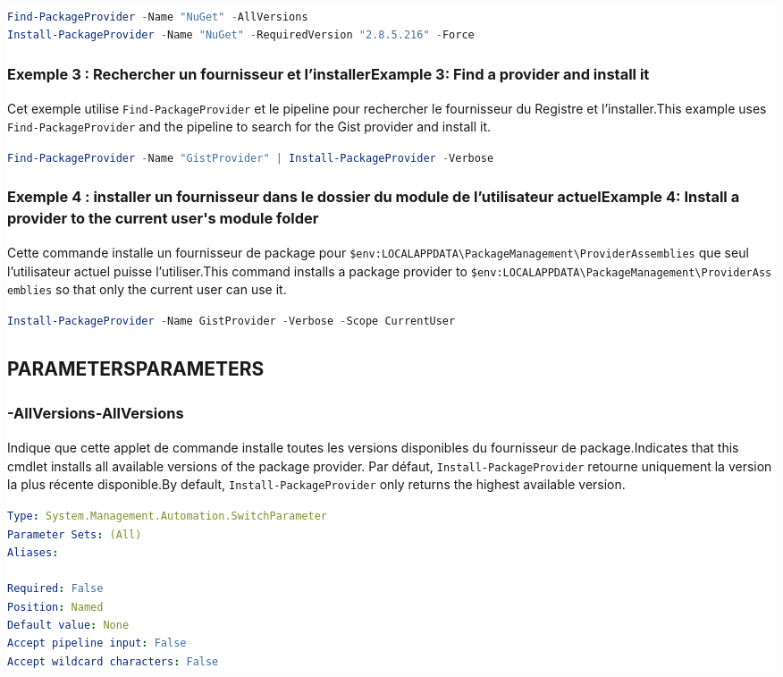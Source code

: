```powershell
Find-PackageProvider -Name "NuGet" -AllVersions
Install-PackageProvider -Name "NuGet" -RequiredVersion "2.8.5.216" -Force
```

### <span data-ttu-id="fb8f0-133">Exemple 3 : Rechercher un fournisseur et l’installer</span><span class="sxs-lookup"><span data-stu-id="fb8f0-133">Example 3: Find a provider and install it</span></span>

<span data-ttu-id="fb8f0-134">Cet exemple utilise `Find-PackageProvider` et le pipeline pour rechercher le fournisseur du Registre et l’installer.</span><span class="sxs-lookup"><span data-stu-id="fb8f0-134">This example uses `Find-PackageProvider` and the pipeline to search for the Gist provider and install it.</span></span>

```powershell
Find-PackageProvider -Name "GistProvider" | Install-PackageProvider -Verbose
```

### <span data-ttu-id="fb8f0-135">Exemple 4 : installer un fournisseur dans le dossier du module de l’utilisateur actuel</span><span class="sxs-lookup"><span data-stu-id="fb8f0-135">Example 4: Install a provider to the current user's module folder</span></span>

<span data-ttu-id="fb8f0-136">Cette commande installe un fournisseur de package pour `$env:LOCALAPPDATA\PackageManagement\ProviderAssemblies` que seul l’utilisateur actuel puisse l’utiliser.</span><span class="sxs-lookup"><span data-stu-id="fb8f0-136">This command installs a package provider to `$env:LOCALAPPDATA\PackageManagement\ProviderAssemblies` so that only the current user can use it.</span></span>

```powershell
Install-PackageProvider -Name GistProvider -Verbose -Scope CurrentUser
```

## <span data-ttu-id="fb8f0-137">PARAMETERS</span><span class="sxs-lookup"><span data-stu-id="fb8f0-137">PARAMETERS</span></span>

### <span data-ttu-id="fb8f0-138">-AllVersions</span><span class="sxs-lookup"><span data-stu-id="fb8f0-138">-AllVersions</span></span>

<span data-ttu-id="fb8f0-139">Indique que cette applet de commande installe toutes les versions disponibles du fournisseur de package.</span><span class="sxs-lookup"><span data-stu-id="fb8f0-139">Indicates that this cmdlet installs all available versions of the package provider.</span></span> <span data-ttu-id="fb8f0-140">Par défaut, `Install-PackageProvider` retourne uniquement la version la plus récente disponible.</span><span class="sxs-lookup"><span data-stu-id="fb8f0-140">By default, `Install-PackageProvider` only returns the highest available version.</span></span>

```yaml
Type: System.Management.Automation.SwitchParameter
Parameter Sets: (All)
Aliases:

Required: False
Position: Named
Default value: None
Accept pipeline input: False
Accept wildcard characters: False
```
